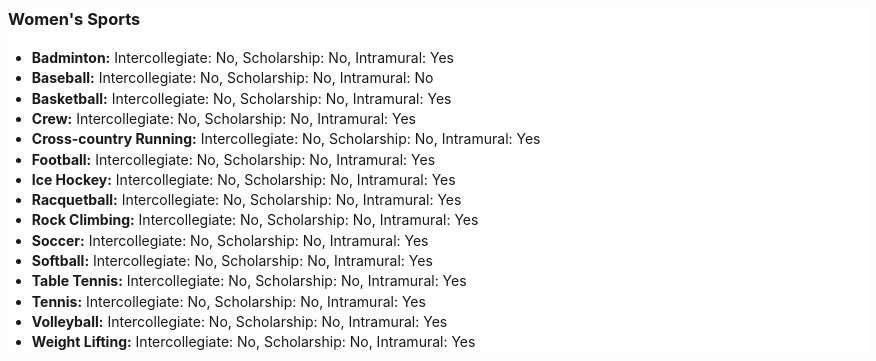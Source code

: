 ### Women's Sports

- **Badminton:** Intercollegiate: No, Scholarship: No, Intramural: Yes
- **Baseball:** Intercollegiate: No, Scholarship: No, Intramural: No
- **Basketball:** Intercollegiate: No, Scholarship: No, Intramural: Yes
- **Crew:** Intercollegiate: No, Scholarship: No, Intramural: Yes
- **Cross-country Running:** Intercollegiate: No, Scholarship: No, Intramural: Yes
- **Football:** Intercollegiate: No, Scholarship: No, Intramural: Yes
- **Ice Hockey:** Intercollegiate: No, Scholarship: No, Intramural: Yes
- **Racquetball:** Intercollegiate: No, Scholarship: No, Intramural: Yes
- **Rock Climbing:** Intercollegiate: No, Scholarship: No, Intramural: Yes
- **Soccer:** Intercollegiate: No, Scholarship: No, Intramural: Yes
- **Softball:** Intercollegiate: No, Scholarship: No, Intramural: Yes
- **Table Tennis:** Intercollegiate: No, Scholarship: No, Intramural: Yes
- **Tennis:** Intercollegiate: No, Scholarship: No, Intramural: Yes
- **Volleyball:** Intercollegiate: No, Scholarship: No, Intramural: Yes
- **Weight Lifting:** Intercollegiate: No, Scholarship: No, Intramural: Yes
